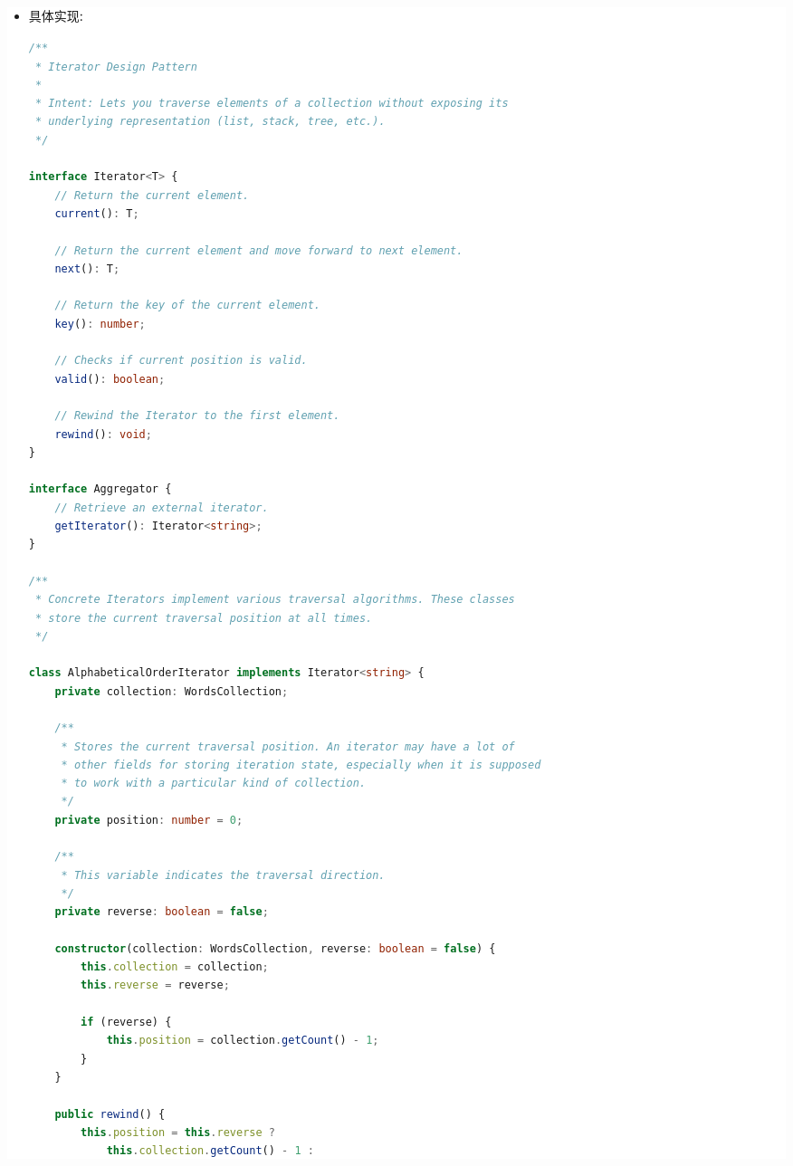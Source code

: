 * 具体实现:

  ```typescript
  /**
   * Iterator Design Pattern
   *
   * Intent: Lets you traverse elements of a collection without exposing its
   * underlying representation (list, stack, tree, etc.).
   */
  
  interface Iterator<T> {
      // Return the current element.
      current(): T;
  
      // Return the current element and move forward to next element.
      next(): T;
  
      // Return the key of the current element.
      key(): number;
  
      // Checks if current position is valid.
      valid(): boolean;
  
      // Rewind the Iterator to the first element.
      rewind(): void;
  }
  
  interface Aggregator {
      // Retrieve an external iterator.
      getIterator(): Iterator<string>;
  }
  
  /**
   * Concrete Iterators implement various traversal algorithms. These classes
   * store the current traversal position at all times.
   */
  
  class AlphabeticalOrderIterator implements Iterator<string> {
      private collection: WordsCollection;
  
      /**
       * Stores the current traversal position. An iterator may have a lot of
       * other fields for storing iteration state, especially when it is supposed
       * to work with a particular kind of collection.
       */
      private position: number = 0;
  
      /**
       * This variable indicates the traversal direction.
       */
      private reverse: boolean = false;
  
      constructor(collection: WordsCollection, reverse: boolean = false) {
          this.collection = collection;
          this.reverse = reverse;
  
          if (reverse) {
              this.position = collection.getCount() - 1;
          }
      }
  
      public rewind() {
          this.position = this.reverse ?
              this.collection.getCount() - 1 :
  ```